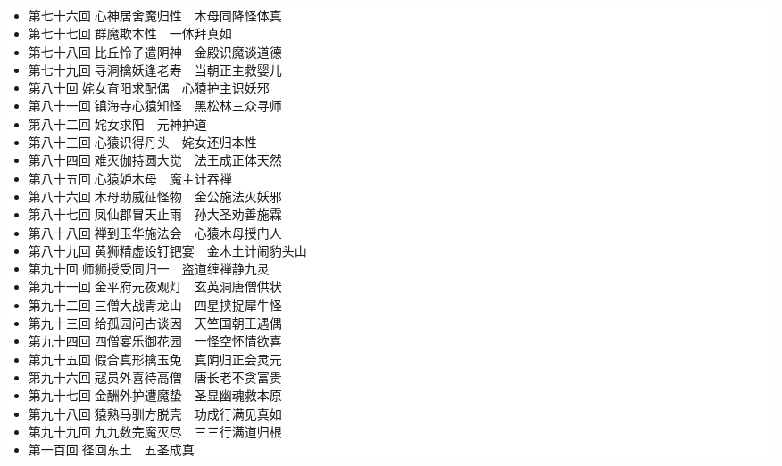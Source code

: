 - 第七十六回 心神居舍魔归性　木母同降怪体真
- 第七十七回 群魔欺本性　一体拜真如
- 第七十八回 比丘怜子遣阴神　金殿识魔谈道德
- 第七十九回 寻洞擒妖逢老寿　当朝正主救婴儿
- 第八十回 姹女育阳求配偶　心猿护主识妖邪
- 第八十一回 镇海寺心猿知怪　黑松林三众寻师
- 第八十二回 姹女求阳　元神护道
- 第八十三回 心猿识得丹头　姹女还归本性
- 第八十四回 难灭伽持圆大觉　法王成正体天然
- 第八十五回 心猿妒木母　魔主计吞禅
- 第八十六回 木母助威征怪物　金公施法灭妖邪
- 第八十七回 凤仙郡冒天止雨　孙大圣劝善施霖
- 第八十八回 禅到玉华施法会　心猿木母授门人
- 第八十九回 黄狮精虚设钉钯宴　金木土计闹豹头山
- 第九十回 师狮授受同归一　盗道缠禅静九灵
- 第九十一回 金平府元夜观灯　玄英洞唐僧供状
- 第九十二回 三僧大战青龙山　四星挟捉犀牛怪
- 第九十三回 给孤园问古谈因　天竺国朝王遇偶
- 第九十四回 四僧宴乐御花园　一怪空怀情欲喜
- 第九十五回 假合真形擒玉兔　真阴归正会灵元
- 第九十六回 寇员外喜待高僧　唐长老不贪富贵
- 第九十七回 金酬外护遭魔蛰　圣显幽魂救本原
- 第九十八回 猿熟马驯方脱壳　功成行满见真如
- 第九十九回 九九数完魔灭尽　三三行满道归根
- 第一百回 径回东土　五圣成真